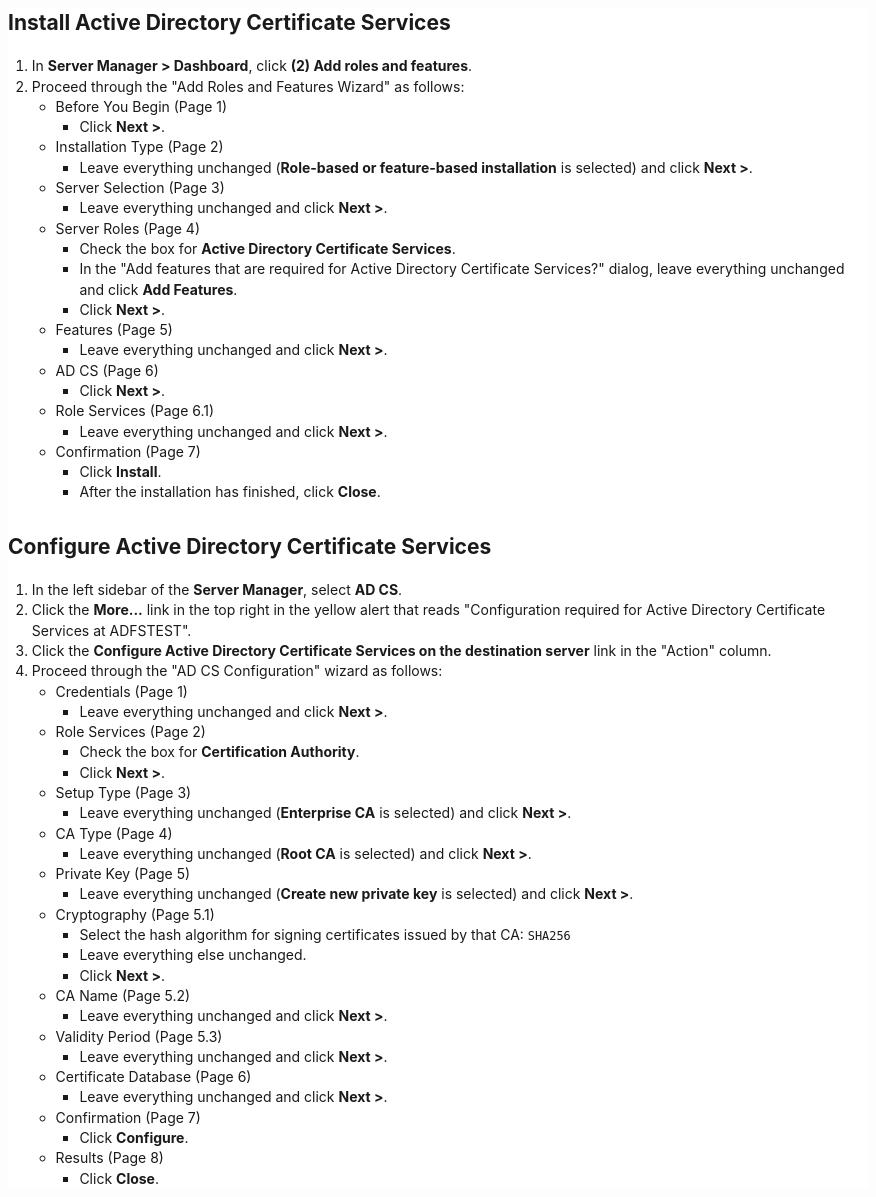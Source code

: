 ## Install Active Directory Certificate Services

1.  In **Server Manager > Dashboard**, click **(2) Add roles and features**.
1.  Proceed through the "Add Roles and Features Wizard" as follows:
    - Before You Begin (Page 1)
      - Click **Next >**.
    - Installation Type (Page 2)
      - Leave everything unchanged (**Role-based or feature-based installation** is selected) and click **Next >**.
    - Server Selection (Page 3)
      - Leave everything unchanged and click **Next >**.
    - Server Roles (Page 4)
      - Check the box for **Active Directory Certificate Services**.
      - In the "Add features that are required for Active Directory Certificate Services?" dialog, leave everything unchanged and click **Add Features**.
      - Click **Next >**.
    - Features (Page 5)
      - Leave everything unchanged and click **Next >**.
    - AD CS (Page 6)
      - Click **Next >**.
    - Role Services (Page 6.1)
      - Leave everything unchanged and click **Next >**.
    - Confirmation (Page 7)
      - Click **Install**.
      - After the installation has finished, click **Close**.

## Configure Active Directory Certificate Services

1.  In the left sidebar of the **Server Manager**, select **AD CS**.
1.  Click the **More...** link in the top right in the yellow alert that reads "Configuration required for Active Directory Certificate Services at ADFSTEST".
1.  Click the **Configure Active Directory Certificate Services on the destination server** link in the "Action" column.
1.  Proceed through the "AD CS Configuration" wizard as follows:
    - Credentials (Page 1)
      - Leave everything unchanged and click **Next >**.
    - Role Services (Page 2)
      - Check the box for **Certification Authority**.
      - Click **Next >**.
    - Setup Type (Page 3)
      - Leave everything unchanged (**Enterprise CA** is selected) and click **Next >**.
    - CA Type (Page 4)
      - Leave everything unchanged (**Root CA** is selected) and click **Next >**.
    - Private Key (Page 5)
      - Leave everything unchanged (**Create new private key** is selected) and click **Next >**.
    - Cryptography (Page 5.1)
      - Select the hash algorithm for signing certificates issued by that CA: `SHA256`
      - Leave everything else unchanged.
      - Click **Next >**.
    - CA Name (Page 5.2)
      - Leave everything unchanged and click **Next >**.
    - Validity Period (Page 5.3)
      - Leave everything unchanged and click **Next >**.
    - Certificate Database (Page 6)
      - Leave everything unchanged and click **Next >**.
    - Confirmation (Page 7)
      - Click **Configure**.
    - Results (Page 8)
      - Click **Close**.
